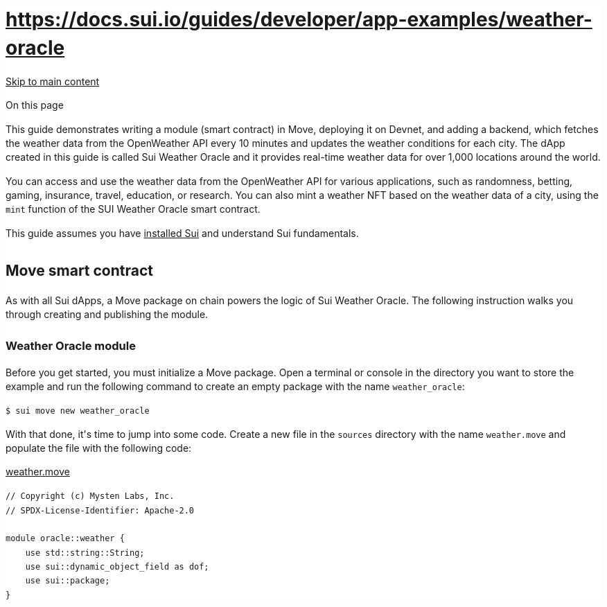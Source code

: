 # https://docs.sui.io/guides/developer/app-examples/weather-oracle

[Skip to main content](https://docs.sui.io/guides/developer/app-examples/weather-oracle#__docusaurus_skipToContent_fallback)

On this page

This guide demonstrates writing a module (smart contract) in Move, deploying it on Devnet, and adding a backend, which fetches the weather data from the OpenWeather API every 10 minutes and updates the weather conditions for each city. The dApp created in this guide is called Sui Weather Oracle and it provides real-time weather data for over 1,000 locations around the world.

You can access and use the weather data from the OpenWeather API for various applications, such as randomness, betting, gaming, insurance, travel, education, or research. You can also mint a weather NFT based on the weather data of a city, using the `mint` function of the SUI Weather Oracle smart contract.

This guide assumes you have [installed Sui](https://docs.sui.io/guides/developer/getting-started/sui-install) and understand Sui fundamentals.

## Move smart contract [​](https://docs.sui.io/guides/developer/app-examples/weather-oracle\#move-smart-contract "Direct link to Move smart contract")

As with all Sui dApps, a Move package on chain powers the logic of Sui Weather Oracle. The following instruction walks you through creating and publishing the module.

### Weather Oracle module [​](https://docs.sui.io/guides/developer/app-examples/weather-oracle\#weather-oracle-module "Direct link to Weather Oracle module")

Before you get started, you must initialize a Move package. Open a terminal or console in the directory you want to store the example and run the following command to create an empty package with the name `weather_oracle`:

```codeBlockLines_p187
$ sui move new weather_oracle

```

With that done, it's time to jump into some code. Create a new file in the `sources` directory with the name `weather.move` and populate the file with the following code:

[weather.move](https://github.com/MystenLabs/sui/tree/main/weather.move)

```codeBlockLines_p187
// Copyright (c) Mysten Labs, Inc.
// SPDX-License-Identifier: Apache-2.0

module oracle::weather {
    use std::string::String;
    use sui::dynamic_object_field as dof;
    use sui::package;
}

```
